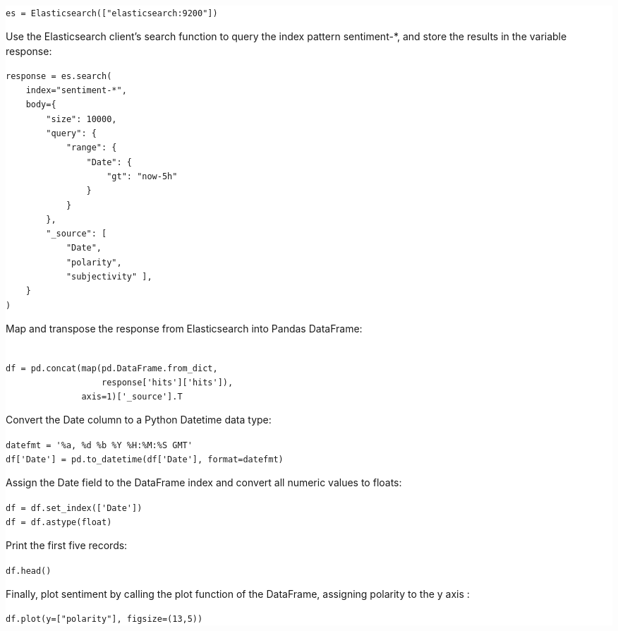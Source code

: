 ```
es = Elasticsearch(["elasticsearch:9200"])
```

Use the Elasticsearch client’s search function to query the index
pattern sentiment-*, and store the results in the variable response:
```
response = es.search(
    index="sentiment-*",
    body={
        "size": 10000,
        "query": {
            "range": {
                "Date": {
                    "gt": "now-5h"
                }
            }
        },
        "_source": [
            "Date",
            "polarity",
            "subjectivity" ],
    }
)
```
Map and transpose the response from Elasticsearch into Pandas
DataFrame:
```

df = pd.concat(map(pd.DataFrame.from_dict,
                   response['hits']['hits']),
               axis=1)['_source'].T
```

Convert the Date column to a Python Datetime data type:
```
datefmt = '%a, %d %b %Y %H:%M:%S GMT'
df['Date'] = pd.to_datetime(df['Date'], format=datefmt)
```

Assign the Date field to the DataFrame index and convert all numeric
values to floats:
```
df = df.set_index(['Date'])
df = df.astype(float)
```
Print the first five records:
```
df.head()
```

Finally, plot sentiment by calling the plot function of the DataFrame,
assigning polarity to the y axis :

```
df.plot(y=["polarity"], figsize=(13,5))
```
